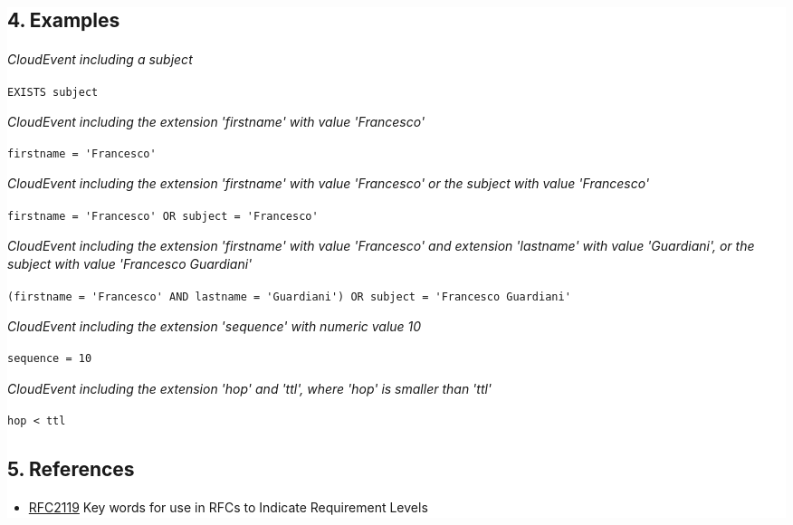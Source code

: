 ## 4. Examples

_CloudEvent including a subject_

```
EXISTS subject
```

_CloudEvent including the extension 'firstname' with value 'Francesco'_

```
firstname = 'Francesco'
```

_CloudEvent including the extension 'firstname' with value 'Francesco' or the subject with value 'Francesco'_

```
firstname = 'Francesco' OR subject = 'Francesco'
```

_CloudEvent including the extension 'firstname' with value 'Francesco' and extension 'lastname' with value 'Guardiani',
or the subject with value 'Francesco Guardiani'_

```
(firstname = 'Francesco' AND lastname = 'Guardiani') OR subject = 'Francesco Guardiani'
```

_CloudEvent including the extension 'sequence' with numeric value 10_

```
sequence = 10
```

_CloudEvent including the extension 'hop' and 'ttl', where 'hop' is smaller than 'ttl'_

```
hop < ttl
```

## 5. References

- [RFC2119][rfc2119] Key words for use in RFCs to Indicate Requirement Levels

[rfc2119]: https://tools.ietf.org/html/rfc2119
[total-programming-language-wiki]: https://en.wikipedia.org/wiki/Total_functional_programming
[referential-transparency-wiki]: https://en.wikipedia.org/wiki/Referential_transparency
[ce-attribute-naming-convention]: ./spec.md#attribute-naming-convention
[ce-type-system]: ./spec.md#type-system
[ce-id-attribute]: ./spec.md#id
[subscriptions-filter-dialect]: ./subscriptions-api.md#3231-filter-dialects
[ebnf-xml-spec]: https://www.w3.org/TR/REC-xml/#sec-notation
[modulo-operation-wiki]: https://en.wikipedia.org/wiki/Modulo_operation
